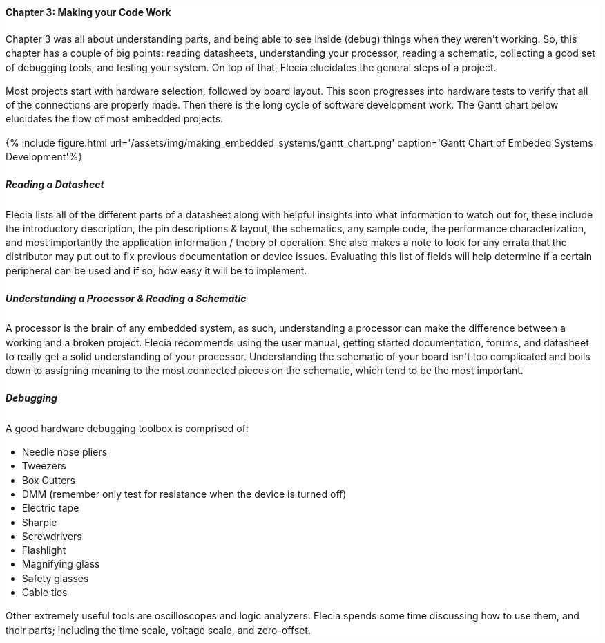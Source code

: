 #### Chapter 3: Making your Code Work

Chapter 3 was all about understanding parts, and being able to see inside
(debug) things when they weren't working. So, this chapter has a couple of big
points: reading datasheets, understanding your processor, reading a schematic,
collecting a good set of debugging tools, and testing your system. On top of
that, Elecia elucidates the general steps of a project.

Most projects start with hardware selection, followed by board layout. This soon
progresses into hardware tests to verify that all of the connections are
properly made. Then there is the long cycle of software development work. The
Gantt chart below elucidates the flow of most embedded projects.

{% include figure.html url='/assets/img/making_embedded_systems/gantt_chart.png'
caption='Gantt Chart of Embeded Systems Development'%}

##### Reading a Datasheet

Elecia lists all of the different parts of a datasheet along with helpful
insights into what information to watch out for, these include the introductory
description, the pin descriptions & layout, the schematics, any sample code, the
performance characterization, and most importantly the application information /
theory of operation. She also makes a note to look for any errata that the
distributor may put out to fix previous documentation or device issues.
Evaluating this list of fields will help determine if a certain peripheral can
be used and if so, how easy it will be to implement.

##### Understanding a Processor & Reading a Schematic

A processor is the brain of any embedded system, as such, understanding a
processor can make the difference between a working and a broken project. Elecia
recommends using the user manual, getting started documentation, forums, and
datasheet to really get a solid understanding of your processor. Understanding
the schematic of your board isn't too complicated and boils down to assigning
meaning to the most connected pieces on the schematic, which tend to be the most
important.

##### Debugging

A good hardware debugging toolbox is comprised of:

* Needle nose pliers
* Tweezers
* Box Cutters
* DMM (remember only test for resistance when the device is turned off)
* Electric tape
* Sharpie
* Screwdrivers
* Flashlight
* Magnifying glass
* Safety glasses
* Cable ties

Other extremely useful tools are oscilloscopes and logic analyzers. Elecia
spends some time discussing how to use them, and their parts; including the time
scale, voltage scale, and zero-offset.
